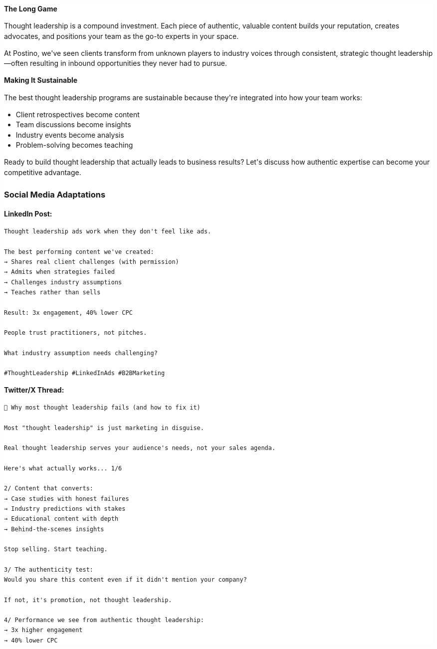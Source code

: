 **The Long Game**

Thought leadership is a compound investment. Each piece of authentic, valuable content builds your reputation, creates advocates, and positions your team as the go-to experts in your space.

At Postino, we've seen clients transform from unknown players to industry voices through consistent, strategic thought leadership—often resulting in inbound opportunities they never had to pursue.

**Making It Sustainable**

The best thought leadership programs are sustainable because they're integrated into how your team works:
- Client retrospectives become content
- Team discussions become insights
- Industry events become analysis
- Problem-solving becomes teaching

Ready to build thought leadership that actually leads to business results? Let's discuss how authentic expertise can become your competitive advantage.

### Social Media Adaptations

**LinkedIn Post:**
```
Thought leadership ads work when they don't feel like ads.

The best performing content we've created:
→ Shares real client challenges (with permission)
→ Admits when strategies failed
→ Challenges industry assumptions
→ Teaches rather than sells

Result: 3x engagement, 40% lower CPC

People trust practitioners, not pitches.

What industry assumption needs challenging?

#ThoughtLeadership #LinkedInAds #B2BMarketing
```

**Twitter/X Thread:**
```
🧵 Why most thought leadership fails (and how to fix it)

Most "thought leadership" is just marketing in disguise.

Real thought leadership serves your audience's needs, not your sales agenda.

Here's what actually works... 1/6

2/ Content that converts:
→ Case studies with honest failures
→ Industry predictions with stakes
→ Educational content with depth
→ Behind-the-scenes insights

Stop selling. Start teaching.

3/ The authenticity test:
Would you share this content even if it didn't mention your company?

If not, it's promotion, not thought leadership.

4/ Performance we see from authentic thought leadership:
→ 3x higher engagement
→ 40% lower CPC
```